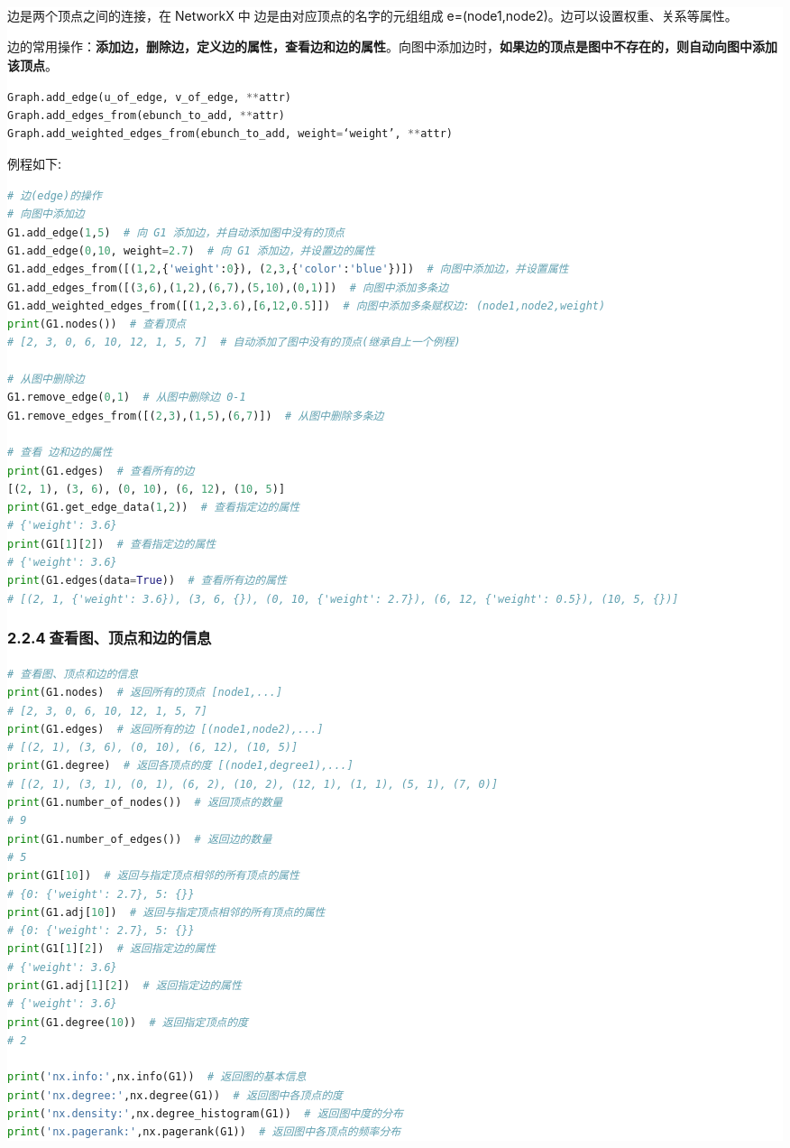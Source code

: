 边是两个顶点之间的连接，在 NetworkX 中 边是由对应顶点的名字的元组组成 e=(node1,node2)。边可以设置权重、关系等属性。

边的常用操作：**添加边，删除边，定义边的属性，查看边和边的属性**。向图中添加边时，**如果边的顶点是图中不存在的，则自动向图中添加该顶点**。
```python
Graph.add_edge(u_of_edge, v_of_edge, **attr)  
Graph.add_edges_from(ebunch_to_add, **attr)  
Graph.add_weighted_edges_from(ebunch_to_add, weight=‘weight’, **attr)
```
例程如下:
```python
# 边(edge)的操作
# 向图中添加边
G1.add_edge(1,5)  # 向 G1 添加边，并自动添加图中没有的顶点
G1.add_edge(0,10, weight=2.7)  # 向 G1 添加边，并设置边的属性
G1.add_edges_from([(1,2,{'weight':0}), (2,3,{'color':'blue'})])  # 向图中添加边，并设置属性
G1.add_edges_from([(3,6),(1,2),(6,7),(5,10),(0,1)])  # 向图中添加多条边
G1.add_weighted_edges_from([(1,2,3.6),[6,12,0.5]])  # 向图中添加多条赋权边: (node1,node2,weight)
print(G1.nodes())  # 查看顶点
# [2, 3, 0, 6, 10, 12, 1, 5, 7]  # 自动添加了图中没有的顶点(继承自上一个例程)

# 从图中删除边
G1.remove_edge(0,1)  # 从图中删除边 0-1
G1.remove_edges_from([(2,3),(1,5),(6,7)])  # 从图中删除多条边

# 查看 边和边的属性
print(G1.edges)  # 查看所有的边
[(2, 1), (3, 6), (0, 10), (6, 12), (10, 5)]
print(G1.get_edge_data(1,2))  # 查看指定边的属性
# {'weight': 3.6}
print(G1[1][2])  # 查看指定边的属性
# {'weight': 3.6}
print(G1.edges(data=True))  # 查看所有边的属性
# [(2, 1, {'weight': 3.6}), (3, 6, {}), (0, 10, {'weight': 2.7}), (6, 12, {'weight': 0.5}), (10, 5, {})]
```
### 2.2.4 查看图、顶点和边的信息
```python
# 查看图、顶点和边的信息
print(G1.nodes)  # 返回所有的顶点 [node1,...]
# [2, 3, 0, 6, 10, 12, 1, 5, 7]
print(G1.edges)  # 返回所有的边 [(node1,node2),...]
# [(2, 1), (3, 6), (0, 10), (6, 12), (10, 5)]
print(G1.degree)  # 返回各顶点的度 [(node1,degree1),...]
# [(2, 1), (3, 1), (0, 1), (6, 2), (10, 2), (12, 1), (1, 1), (5, 1), (7, 0)]
print(G1.number_of_nodes())  # 返回顶点的数量
# 9
print(G1.number_of_edges())  # 返回边的数量
# 5
print(G1[10])  # 返回与指定顶点相邻的所有顶点的属性
# {0: {'weight': 2.7}, 5: {}}
print(G1.adj[10])  # 返回与指定顶点相邻的所有顶点的属性
# {0: {'weight': 2.7}, 5: {}}
print(G1[1][2])  # 返回指定边的属性
# {'weight': 3.6}
print(G1.adj[1][2])  # 返回指定边的属性
# {'weight': 3.6}
print(G1.degree(10))  # 返回指定顶点的度
# 2

print('nx.info:',nx.info(G1))  # 返回图的基本信息
print('nx.degree:',nx.degree(G1))  # 返回图中各顶点的度
print('nx.density:',nx.degree_histogram(G1))  # 返回图中度的分布
print('nx.pagerank:',nx.pagerank(G1))  # 返回图中各顶点的频率分布

```